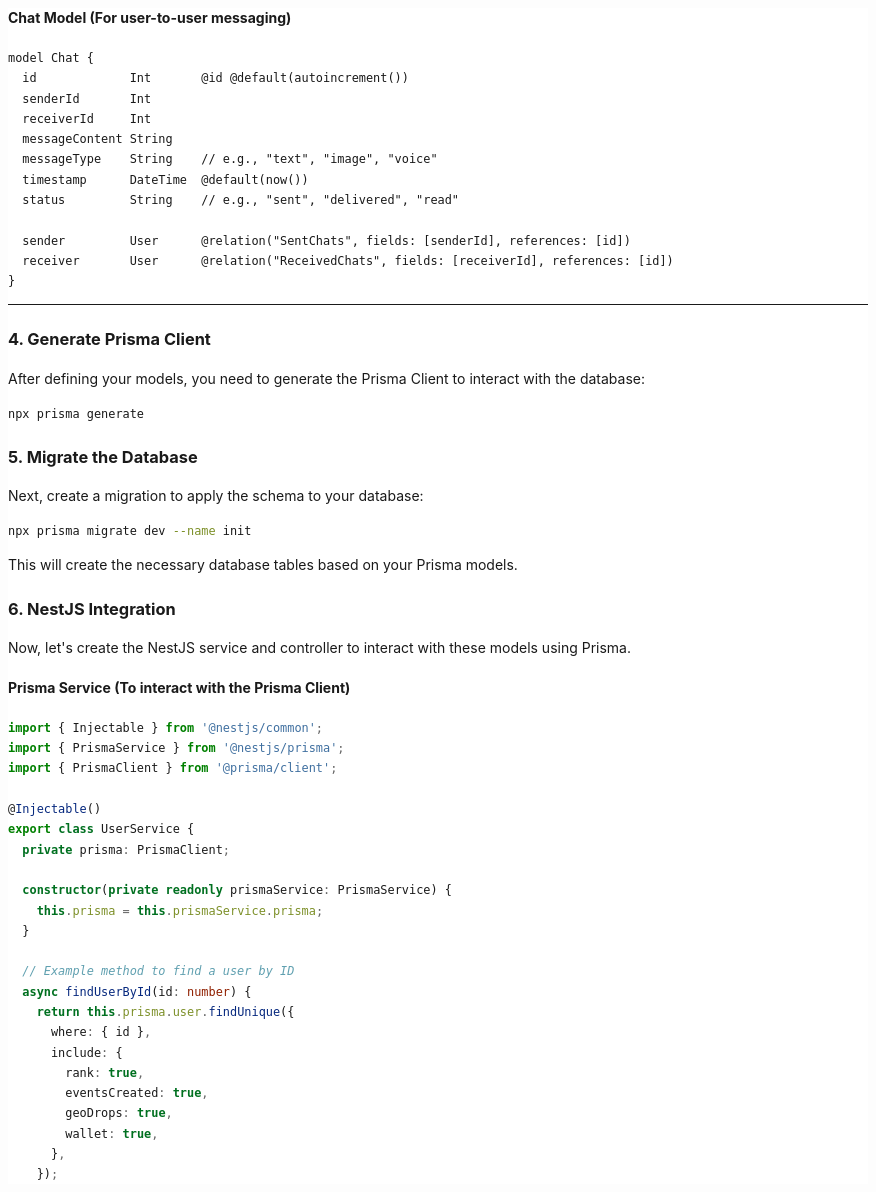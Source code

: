 #### **Chat Model** (For user-to-user messaging)

```prisma
model Chat {
  id             Int       @id @default(autoincrement())
  senderId       Int
  receiverId     Int
  messageContent String
  messageType    String    // e.g., "text", "image", "voice"
  timestamp      DateTime  @default(now())
  status         String    // e.g., "sent", "delivered", "read"

  sender         User      @relation("SentChats", fields: [senderId], references: [id])
  receiver       User      @relation("ReceivedChats", fields: [receiverId], references: [id])
}
```

---

### 4. Generate Prisma Client

After defining your models, you need to generate the Prisma Client to interact with the database:

```bash
npx prisma generate
```

### 5. Migrate the Database

Next, create a migration to apply the schema to your database:

```bash
npx prisma migrate dev --name init
```

This will create the necessary database tables based on your Prisma models.

### 6. NestJS Integration

Now, let's create the NestJS service and controller to interact with these models using Prisma.

#### **Prisma Service** (To interact with the Prisma Client)

```typescript
import { Injectable } from '@nestjs/common';
import { PrismaService } from '@nestjs/prisma';
import { PrismaClient } from '@prisma/client';

@Injectable()
export class UserService {
  private prisma: PrismaClient;

  constructor(private readonly prismaService: PrismaService) {
    this.prisma = this.prismaService.prisma;
  }

  // Example method to find a user by ID
  async findUserById(id: number) {
    return this.prisma.user.findUnique({
      where: { id },
      include: {
        rank: true,
        eventsCreated: true,
        geoDrops: true,
        wallet: true,
      },
    });
```
